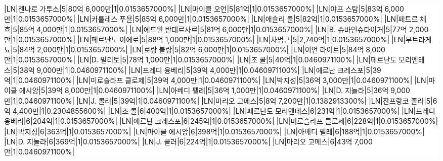 |LN|젠나로 가투소|5|80억 6,000만|1|0.0153657000%|
|LN|마이클 오언|5|81억|1|0.0153657000%|
|LN|야프 스탐|5|83억 6,000만|1|0.0153657000%|
|LN|카를레스 푸욜|5|85억 6,000만|1|0.0153657000%|
|LN|애슐리 콜|5|82억|1|0.0153657000%|
|LN|페트르 체흐|5|85억 4,000만|1|0.0153657000%|
|LN|에드윈 반데르사르|5|81억 6,000만|1|0.0153657000%|
|LN|B. 슈바인슈타이거|5|77억 2,000만|1|0.0153657000%|
|LN|페르난도 이에로|5|88억 1,000만|1|0.0153657000%|
|LN|차범근|5|2,740억|1|0.0153657000%|
|LN|부트라게뇨|5|84억 2,000만|1|0.0153657000%|
|LN|로랑 블랑|5|82억 6,000만|1|0.0153657000%|
|LN|이언 라이트|5|84억 8,000만|1|0.0153657000%|
|LN|D. 밀리토|5|78억 1,000만|1|0.0153657000%|
|LN|조 콜|5|40억|1|0.0460971100%|
|LN|페르난도 모리엔테스|5|38억 9,000만|1|0.0460971100%|
|LN|프레디 융베리|5|39억 4,000만|1|0.0460971100%|
|LN|에르난 크레스포|5|39억|1|0.0460971100%|
|LN|미로슬라프 클로제|5|39억 4,000만|1|0.0460971100%|
|LN|박지성|5|36억 3,000만|1|0.0460971100%|
|LN|마이클 에시앙|5|39억 8,000만|1|0.0460971100%|
|LN|아베디 펠레|5|36억 1,000만|1|0.0460971100%|
|LN|D. 지놀라|5|36억 9,000만|1|0.0460971100%|
|LN|J. 콜러|5|39억|1|0.0460971100%|
|LN|마리오 고메스|5|8억 7,200만|1|0.1382913300%|
|LN|잔프랑코 졸라|5|6억 4,400만|1|0.2304855600%|
|LN|조 콜|6|400억|1|0.0153657000%|
|LN|페르난도 모리엔테스|6|231억|1|0.0153657000%|
|LN|프레디 융베리|6|204억|1|0.0153657000%|
|LN|에르난 크레스포|6|245억|1|0.0153657000%|
|LN|미로슬라프 클로제|6|228억|1|0.0153657000%|
|LN|박지성|6|363억|1|0.0153657000%|
|LN|마이클 에시앙|6|398억|1|0.0153657000%|
|LN|아베디 펠레|6|188억|1|0.0153657000%|
|LN|D. 지놀라|6|369억|1|0.0153657000%|
|LN|J. 콜러|6|224억|1|0.0153657000%|
|LN|마리오 고메스|6|43억 7,000만|1|0.0460971100%|